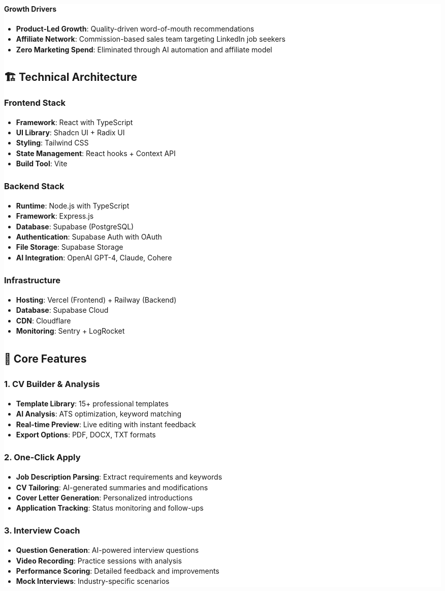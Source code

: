 #### Growth Drivers
- **Product-Led Growth**: Quality-driven word-of-mouth recommendations
- **Affiliate Network**: Commission-based sales team targeting LinkedIn job seekers
- **Zero Marketing Spend**: Eliminated through AI automation and affiliate model

## 🏗️ Technical Architecture

### Frontend Stack
- **Framework**: React with TypeScript
- **UI Library**: Shadcn UI + Radix UI
- **Styling**: Tailwind CSS
- **State Management**: React hooks + Context API
- **Build Tool**: Vite

### Backend Stack
- **Runtime**: Node.js with TypeScript
- **Framework**: Express.js
- **Database**: Supabase (PostgreSQL)
- **Authentication**: Supabase Auth with OAuth
- **File Storage**: Supabase Storage
- **AI Integration**: OpenAI GPT-4, Claude, Cohere

### Infrastructure
- **Hosting**: Vercel (Frontend) + Railway (Backend)
- **Database**: Supabase Cloud
- **CDN**: Cloudflare
- **Monitoring**: Sentry + LogRocket

## 🔧 Core Features

### 1. CV Builder & Analysis
- **Template Library**: 15+ professional templates
- **AI Analysis**: ATS optimization, keyword matching
- **Real-time Preview**: Live editing with instant feedback
- **Export Options**: PDF, DOCX, TXT formats

### 2. One-Click Apply
- **Job Description Parsing**: Extract requirements and keywords
- **CV Tailoring**: AI-generated summaries and modifications
- **Cover Letter Generation**: Personalized introductions
- **Application Tracking**: Status monitoring and follow-ups

### 3. Interview Coach
- **Question Generation**: AI-powered interview questions
- **Video Recording**: Practice sessions with analysis
- **Performance Scoring**: Detailed feedback and improvements
- **Mock Interviews**: Industry-specific scenarios
